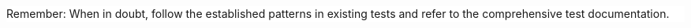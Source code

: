 Remember: When in doubt, follow the established patterns in existing tests and refer to the comprehensive test documentation.
